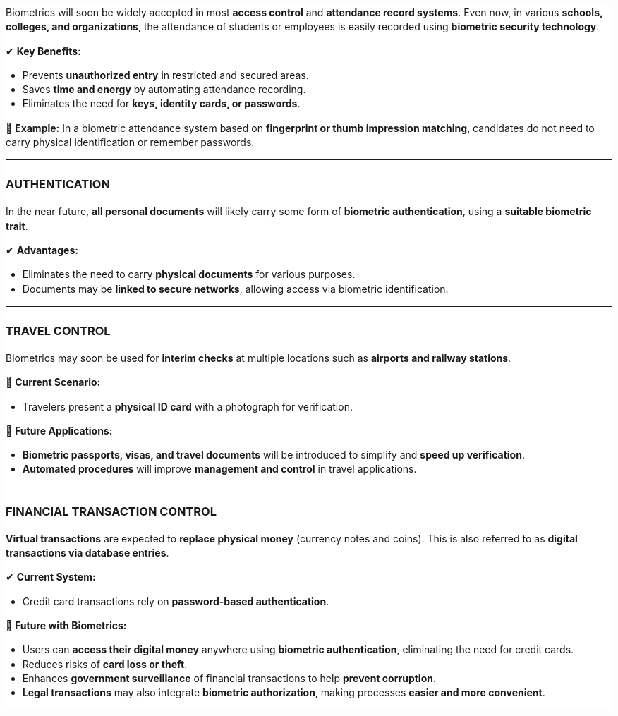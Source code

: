 Biometrics will soon be widely accepted in most **access control** and **attendance record systems**. Even now, in various **schools, colleges, and organizations**, the attendance of students or employees is easily recorded using **biometric security technology**.  

✔ **Key Benefits:**  
- Prevents **unauthorized entry** in restricted and secured areas.  
- Saves **time and energy** by automating attendance recording.  
- Eliminates the need for **keys, identity cards, or passwords**.  

📌 **Example:** In a biometric attendance system based on **fingerprint or thumb impression matching**, candidates do not need to carry physical identification or remember passwords.  

---

### AUTHENTICATION  

In the near future, **all personal documents** will likely carry some form of **biometric authentication**, using a **suitable biometric trait**.  

✔ **Advantages:**  
- Eliminates the need to carry **physical documents** for various purposes.  
- Documents may be **linked to secure networks**, allowing access via biometric identification.  

---

### TRAVEL CONTROL  

Biometrics may soon be used for **interim checks** at multiple locations such as **airports and railway stations**.  

🚉 **Current Scenario:**  
- Travelers present a **physical ID card** with a photograph for verification.  

🔹 **Future Applications:**  
- **Biometric passports, visas, and travel documents** will be introduced to simplify and **speed up verification**.  
- **Automated procedures** will improve **management and control** in travel applications.  

---

### FINANCIAL TRANSACTION CONTROL  

**Virtual transactions** are expected to **replace physical money** (currency notes and coins). This is also referred to as **digital transactions via database entries**.  

✔ **Current System:**  
- Credit card transactions rely on **password-based authentication**.  

🔹 **Future with Biometrics:**  
- Users can **access their digital money** anywhere using **biometric authentication**, eliminating the need for credit cards.  
- Reduces risks of **card loss or theft**.  
- Enhances **government surveillance** of financial transactions to help **prevent corruption**.  
- **Legal transactions** may also integrate **biometric authorization**, making processes **easier and more convenient**.  

---